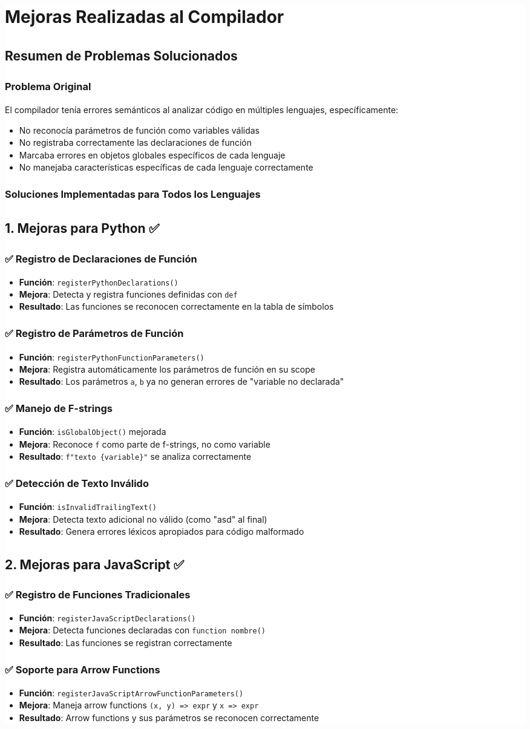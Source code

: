# Mejoras Realizadas al Compilador

## Resumen de Problemas Solucionados

### Problema Original
El compilador tenía errores semánticos al analizar código en múltiples lenguajes, específicamente:
- No reconocía parámetros de función como variables válidas
- No registraba correctamente las declaraciones de función
- Marcaba errores en objetos globales específicos de cada lenguaje
- No manejaba características específicas de cada lenguaje correctamente

### Soluciones Implementadas para Todos los Lenguajes

## 1. Mejoras para Python ✅

### ✅ Registro de Declaraciones de Función
- **Función**: `registerPythonDeclarations()`
- **Mejora**: Detecta y registra funciones definidas con `def`
- **Resultado**: Las funciones se reconocen correctamente en la tabla de símbolos

### ✅ Registro de Parámetros de Función
- **Función**: `registerPythonFunctionParameters()`
- **Mejora**: Registra automáticamente los parámetros de función en su scope
- **Resultado**: Los parámetros `a`, `b` ya no generan errores de "variable no declarada"

### ✅ Manejo de F-strings
- **Función**: `isGlobalObject()` mejorada
- **Mejora**: Reconoce `f` como parte de f-strings, no como variable
- **Resultado**: `f"texto {variable}"` se analiza correctamente

### ✅ Detección de Texto Inválido
- **Función**: `isInvalidTrailingText()`
- **Mejora**: Detecta texto adicional no válido (como "asd" al final)
- **Resultado**: Genera errores léxicos apropiados para código malformado

## 2. Mejoras para JavaScript ✅

### ✅ Registro de Funciones Tradicionales
- **Función**: `registerJavaScriptDeclarations()`
- **Mejora**: Detecta funciones declaradas con `function nombre()`
- **Resultado**: Las funciones se registran correctamente

### ✅ Soporte para Arrow Functions
- **Función**: `registerJavaScriptArrowFunctionParameters()`
- **Mejora**: Maneja arrow functions `(x, y) => expr` y `x => expr`
- **Resultado**: Arrow functions y sus parámetros se reconocen correctamente
